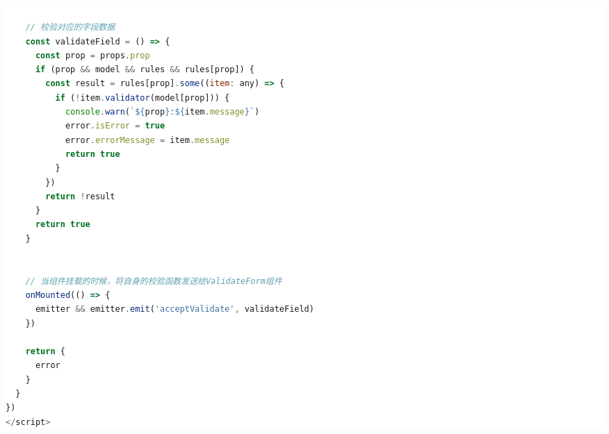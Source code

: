 ```js

    // 校验对应的字段数据
    const validateField = () => {
      const prop = props.prop
      if (prop && model && rules && rules[prop]) {
        const result = rules[prop].some((item: any) => {
          if (!item.validator(model[prop])) {
            console.warn(`${prop}:${item.message}`)
            error.isError = true
            error.errorMessage = item.message
            return true
          }
        })
        return !result
      }
      return true
    }


    // 当组件挂载的时候，将自身的校验函数发送给ValidateForm组件
    onMounted(() => {
      emitter && emitter.emit('acceptValidate', validateField)
    })

    return {
      error
    }
  }
})
</script>
```
